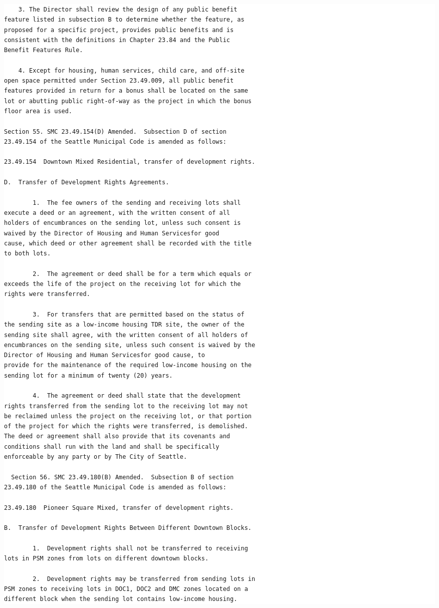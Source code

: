         3. The Director shall review the design of any public benefit  
    feature listed in subsection B to determine whether the feature, as  
    proposed for a specific project, provides public benefits and is  
    consistent with the definitions in Chapter 23.84 and the Public  
    Benefit Features Rule.  
  
        4. Except for housing, human services, child care, and off-site  
    open space permitted under Section 23.49.009, all public benefit  
    features provided in return for a bonus shall be located on the same  
    lot or abutting public right-of-way as the project in which the bonus  
    floor area is used.  
  
    Section 55. SMC 23.49.154(D) Amended.  Subsection D of section  
    23.49.154 of the Seattle Municipal Code is amended as follows:  
  
    23.49.154  Downtown Mixed Residential, transfer of development rights.  
  
    D.  Transfer of Development Rights Agreements.  
  
            1.  The fee owners of the sending and receiving lots shall  
    execute a deed or an agreement, with the written consent of all  
    holders of encumbrances on the sending lot, unless such consent is  
    waived by the Director of Housing and Human Servicesfor good  
    cause, which deed or other agreement shall be recorded with the title  
    to both lots.  
  
            2.  The agreement or deed shall be for a term which equals or  
    exceeds the life of the project on the receiving lot for which the  
    rights were transferred.  
  
            3.  For transfers that are permitted based on the status of  
    the sending site as a low-income housing TDR site, the owner of the  
    sending site shall agree, with the written consent of all holders of  
    encumbrances on the sending site, unless such consent is waived by the  
    Director of Housing and Human Servicesfor good cause, to  
    provide for the maintenance of the required low-income housing on the  
    sending lot for a minimum of twenty (20) years.  
  
            4.  The agreement or deed shall state that the development  
    rights transferred from the sending lot to the receiving lot may not  
    be reclaimed unless the project on the receiving lot, or that portion  
    of the project for which the rights were transferred, is demolished.  
    The deed or agreement shall also provide that its covenants and  
    conditions shall run with the land and shall be specifically  
    enforceable by any party or by The City of Seattle.  
  
      Section 56. SMC 23.49.180(B) Amended.  Subsection B of section  
    23.49.180 of the Seattle Municipal Code is amended as follows:  
  
    23.49.180  Pioneer Square Mixed, transfer of development rights.  
  
    B.  Transfer of Development Rights Between Different Downtown Blocks.  
  
            1.  Development rights shall not be transferred to receiving  
    lots in PSM zones from lots on different downtown blocks.  
  
            2.  Development rights may be transferred from sending lots in  
    PSM zones to receiving lots in DOC1, DOC2 and DMC zones located on a  
    different block when the sending lot contains low-income housing.  
  